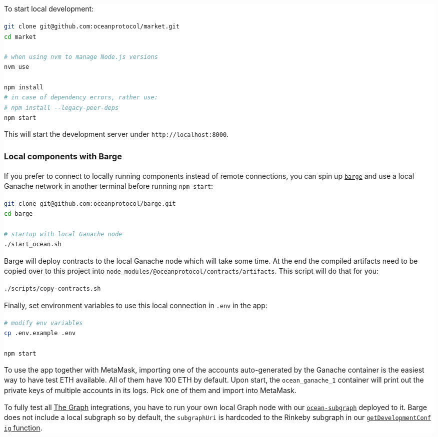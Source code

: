 To start local development:

```bash
git clone git@github.com:oceanprotocol/market.git
cd market

# when using nvm to manage Node.js versions
nvm use

npm install
# in case of dependency errors, rather use:
# npm install --legacy-peer-deps
npm start
```

This will start the development server under
`http://localhost:8000`.

### Local components with Barge

If you prefer to connect to locally running components instead of remote connections, you can spin up [`barge`](https://github.com/oceanprotocol/barge) and use a local Ganache network in another terminal before running `npm start`:

```bash
git clone git@github.com:oceanprotocol/barge.git
cd barge

# startup with local Ganache node
./start_ocean.sh
```

Barge will deploy contracts to the local Ganache node which will take some time. At the end the compiled artifacts need to be copied over to this project into `node_modules/@oceanprotocol/contracts/artifacts`. This script will do that for you:

```bash
./scripts/copy-contracts.sh
```

Finally, set environment variables to use this local connection in `.env` in the app:

```bash
# modify env variables
cp .env.example .env

npm start
```

To use the app together with MetaMask, importing one of the accounts auto-generated by the Ganache container is the easiest way to have test ETH available. All of them have 100 ETH by default. Upon start, the `ocean_ganache_1` container will print out the private keys of multiple accounts in its logs. Pick one of them and import into MetaMask.

To fully test all [The Graph](https://thegraph.com) integrations, you have to run your own local Graph node with our [`ocean-subgraph`](https://github.com/oceanprotocol/ocean-subgraph) deployed to it. Barge does not include a local subgraph so by default, the `subgraphUri` is hardcoded to the Rinkeby subgraph in our [`getDevelopmentConfig` function](https://github.com/oceanprotocol/market/blob/d0b1534d105e5dcb3790c65d4bb04ff1d2dbc575/src/utils/ocean.ts#L31).
